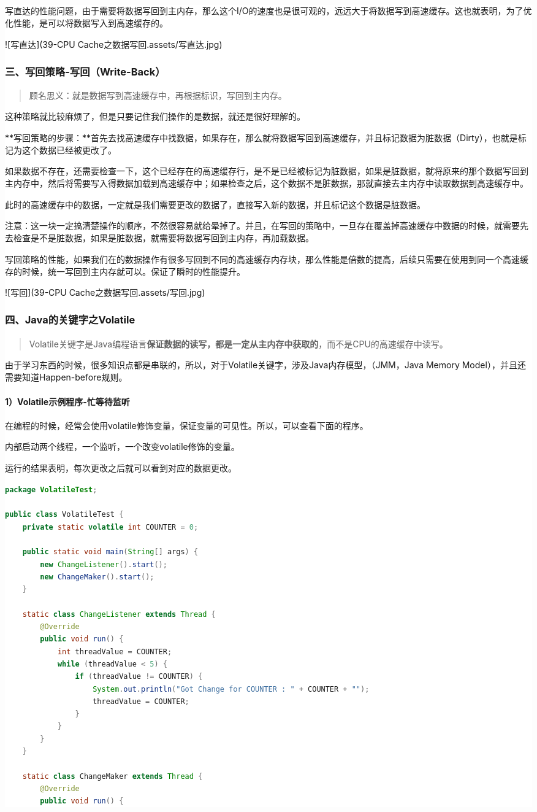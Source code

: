写直达的性能问题，由于需要将数据写回到主内存，那么这个I/O的速度也是很可观的，远远大于将数据写到高速缓存。这也就表明，为了优化性能，是可以将数据写入到高速缓存的。

![写直达](39-CPU Cache之数据写回.assets/写直达.jpg)





### 三、写回策略-写回（Write-Back）

> 顾名思义：就是数据写到高速缓存中，再根据标识，写回到主内存。

这种策略就比较麻烦了，但是只要记住我们操作的是数据，就还是很好理解的。

**写回策略的步骤：**首先去找高速缓存中找数据，如果存在，那么就将数据写回到高速缓存，并且标记数据为脏数据（Dirty），也就是标记为这个数据已经被更改了。

如果数据不存在，还需要检查一下，这个已经存在的高速缓存行，是不是已经被标记为脏数据，如果是脏数据，就将原来的那个数据写回到主内存中，然后将需要写入得数据加载到高速缓存中；如果检查之后，这个数据不是脏数据，那就直接去主内存中读取数据到高速缓存中。

此时的高速缓存中的数据，一定就是我们需要更改的数据了，直接写入新的数据，并且标记这个数据是脏数据。

注意：这一块一定搞清楚操作的顺序，不然很容易就给晕掉了。并且，在写回的策略中，一旦存在覆盖掉高速缓存中数据的时候，就需要先去检查是不是脏数据，如果是脏数据，就需要将数据写回到主内存，再加载数据。

写回策略的性能，如果我们在的数据操作有很多写回到不同的高速缓存内存块，那么性能是倍数的提高，后续只需要在使用到同一个高速缓存的时候，统一写回到主内存就可以。保证了瞬时的性能提升。

![写回](39-CPU Cache之数据写回.assets/写回.jpg)





### 四、Java的关键字之Volatile

> Volatile关键字是Java编程语言**保证数据的读写，都是一定从主内存中获取的**，而不是CPU的高速缓存中读写。

由于学习东西的时候，很多知识点都是串联的，所以，对于Volatile关键字，涉及Java内存模型，（JMM，Java Memory Model），并且还需要知道Happen-before规则。

#### 1）Volatile示例程序-忙等待监听

在编程的时候，经常会使用volatile修饰变量，保证变量的可见性。所以，可以查看下面的程序。

内部启动两个线程，一个监听，一个改变volatile修饰的变量。

运行的结果表明，每次更改之后就可以看到对应的数据更改。

```java
package VolatileTest;

public class VolatileTest {
    private static volatile int COUNTER = 0;

    public static void main(String[] args) {
        new ChangeListener().start();
        new ChangeMaker().start();
    }

    static class ChangeListener extends Thread {
        @Override
        public void run() {
            int threadValue = COUNTER;
            while (threadValue < 5) {
                if (threadValue != COUNTER) {
                    System.out.println("Got Change for COUNTER : " + COUNTER + "");
                    threadValue = COUNTER;
                }
            }
        }
    }

    static class ChangeMaker extends Thread {
        @Override
        public void run() {
```